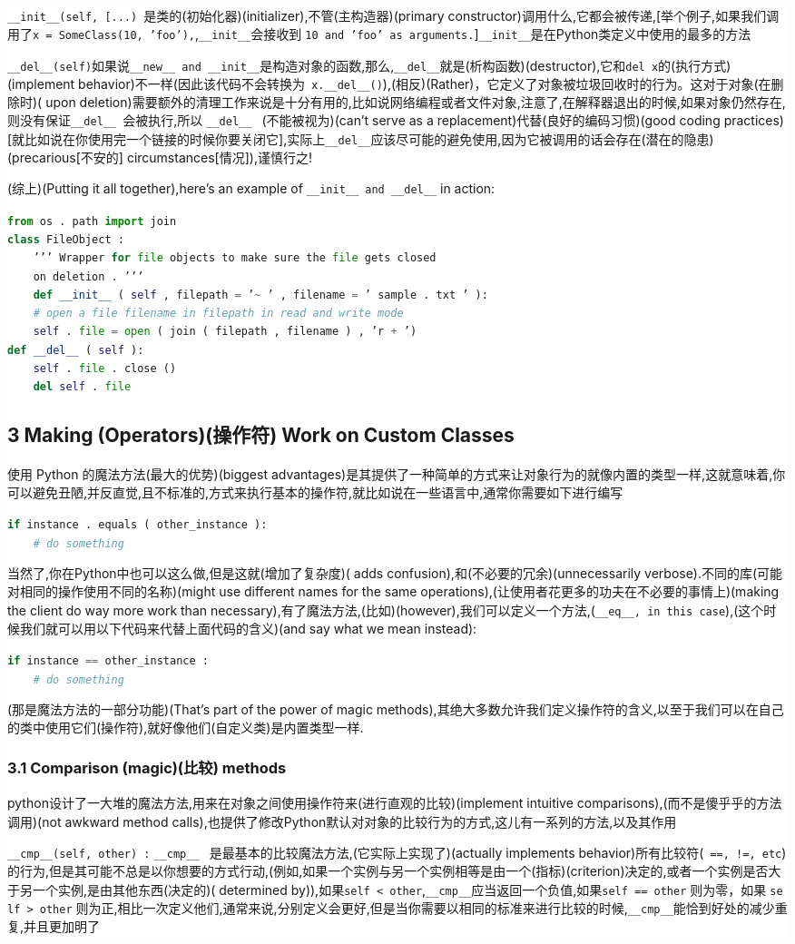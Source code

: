 `__init__(self, [...) `是类的(初始化器)(initializer),不管(主构造器)(primary constructor)调用什么,它都会被传递,[举个例子,如果我们调用了`x = SomeClass(10, ’foo’),`,`__init__`会接收到 `10 and ’foo’ as arguments.`]`__init__`是在Python类定义中使用的最多的方法

`__del__(self)`如果说`__new__ and __init__`是构造对象的函数,那么,`__del__`就是(析构函数)(destructor),它和`del x`的(执行方式)(implement behavior)不一样(因此该代码不会转换为` x.__del__()`),(相反)(Rather)，它定义了对象被垃圾回收时的行为。这对于对象(在删除时)( upon deletion)需要额外的清理工作来说是十分有用的,比如说网络编程或者文件对象,注意了,在解释器退出的时候,如果对象仍然存在,则没有保证`__del__ `会被执行,所以 `__del__ ` (不能被视为)(can’t serve as a replacement)代替(良好的编码习惯)(good coding practices)[就比如说在你使用完一个链接的时候你要关闭它],实际上`__del__`应该尽可能的避免使用,因为它被调用的话会存在(潜在的隐患)(precarious[不安的]
circumstances[情况]),谨慎行之!

(综上)(Putting it all together),here’s an example of `__init__ and __del__` in action:


```python
from os . path import join
class FileObject :
    ’’’ Wrapper for file objects to make sure the file gets closed
    on deletion . ’’’
    def __init__ ( self , filepath = ’~ ’ , filename = ’ sample . txt ’ ):
    # open a file filename in filepath in read and write mode
    self . file = open ( join ( filepath , filename ) , ’r + ’)
def __del__ ( self ):
    self . file . close ()
    del self . file
```

## 3 Making (Operators)(操作符) Work on Custom Classes

使用 Python 的魔法方法(最大的优势)(biggest advantages)是其提供了一种简单的方式来让对象行为的就像内置的类型一样,这就意味着,你可以避免丑陋,并反直觉,且不标准的,方式来执行基本的操作符,就比如说在一些语言中,通常你需要如下进行编写

```python
if instance . equals ( other_instance ):
    # do something
```
当然了,你在Python中也可以这么做,但是这就(增加了复杂度)( adds confusion),和(不必要的冗余)(unnecessarily verbose).不同的库(可能对相同的操作使用不同的名称)(might use different names for the same operations),(让使用者花更多的功夫在不必要的事情上)(making the client do way more work than necessary),有了魔法方法,(比如)(however),我们可以定义一个方法,(`__eq__, in this case`),(这个时候我们就可以用以下代码来代替上面代码的含义)(and say what we mean instead):

```python
if instance == other_instance :
    # do something
```

(那是魔法方法的一部分功能)(That’s part of the power of magic methods),其绝大多数允许我们定义操作符的含义,以至于我们可以在自己的类中使用它们(操作符),就好像他们(自定义类)是内置类型一样.

### 3.1 Comparison (magic)(比较) methods

python设计了一大堆的魔法方法,用来在对象之间使用操作符来(进行直观的比较)(implement intuitive comparisons),(而不是傻乎乎的方法调用)(not awkward method calls),也提供了修改Python默认对对象的比较行为的方式,这儿有一系列的方法,以及其作用

`__cmp__(self, other) :` `__cmp__ ` 是最基本的比较魔法方法,(它实际上实现了)(actually implements behavior)所有比较符(` ==, !=, etc`)的行为,但是其可能不总是以你想要的方式行动,(例如,如果一个实例与另一个实例相等是由一个(指标)(criterion)决定的,或者一个实例是否大于另一个实例,是由其他东西(决定的)( determined by)),如果`self < other`,`__cmp__`应当返回一个负值,如果`self == other` 则为零，如果 `self > other` 则为正,相比一次定义他们,通常来说,分别定义会更好,但是当你需要以相同的标准来进行比较的时候,`__cmp__`能恰到好处的减少重复,并且更加明了
